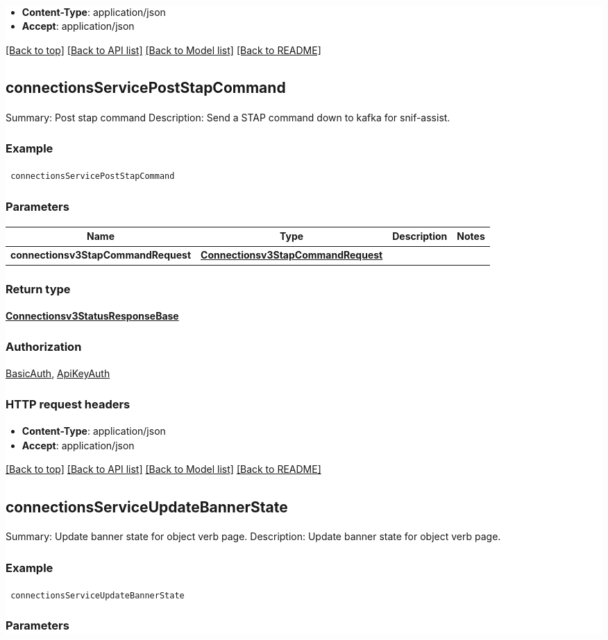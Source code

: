 - **Content-Type**: application/json
- **Accept**: application/json

[[Back to top]](#) [[Back to API list]](../README.md#documentation-for-api-endpoints) [[Back to Model list]](../README.md#documentation-for-models) [[Back to README]](../README.md)


## connectionsServicePostStapCommand

Summary: Post stap command
Description: Send a STAP command down to kafka for snif-assist.

### Example

```bash
 connectionsServicePostStapCommand
```

### Parameters


Name | Type | Description  | Notes
------------- | ------------- | ------------- | -------------
 **connectionsv3StapCommandRequest** | [**Connectionsv3StapCommandRequest**](Connectionsv3StapCommandRequest.md) |  |

### Return type

[**Connectionsv3StatusResponseBase**](Connectionsv3StatusResponseBase.md)

### Authorization

[BasicAuth](../README.md#BasicAuth), [ApiKeyAuth](../README.md#ApiKeyAuth)

### HTTP request headers

- **Content-Type**: application/json
- **Accept**: application/json

[[Back to top]](#) [[Back to API list]](../README.md#documentation-for-api-endpoints) [[Back to Model list]](../README.md#documentation-for-models) [[Back to README]](../README.md)


## connectionsServiceUpdateBannerState

Summary: Update banner state for object verb page. 
Description: Update banner state for object verb page.

### Example

```bash
 connectionsServiceUpdateBannerState
```

### Parameters

